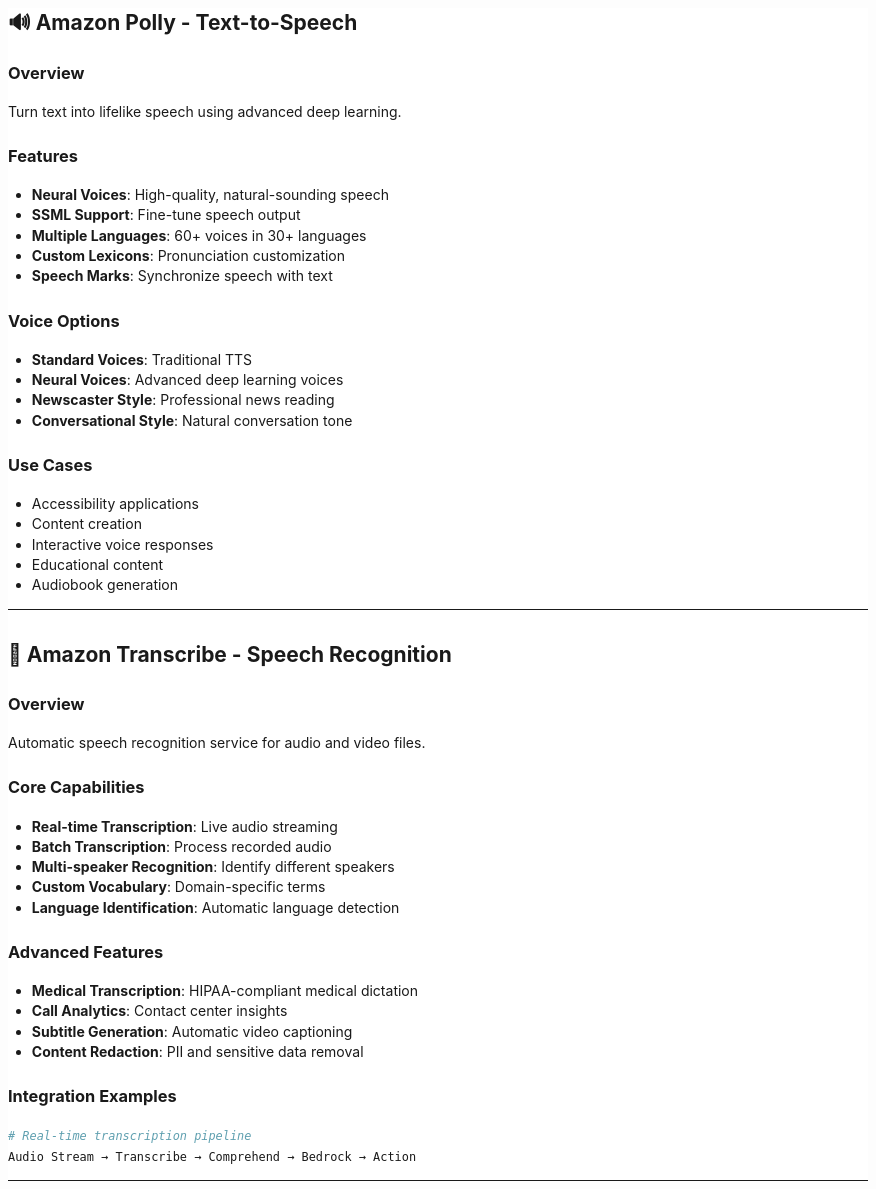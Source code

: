 
## 🔊 Amazon Polly - Text-to-Speech

### Overview
Turn text into lifelike speech using advanced deep learning.

### Features
- **Neural Voices**: High-quality, natural-sounding speech
- **SSML Support**: Fine-tune speech output
- **Multiple Languages**: 60+ voices in 30+ languages
- **Custom Lexicons**: Pronunciation customization
- **Speech Marks**: Synchronize speech with text

### Voice Options
- **Standard Voices**: Traditional TTS
- **Neural Voices**: Advanced deep learning voices
- **Newscaster Style**: Professional news reading
- **Conversational Style**: Natural conversation tone

### Use Cases
- Accessibility applications
- Content creation
- Interactive voice responses
- Educational content
- Audiobook generation

---

## 🎤 Amazon Transcribe - Speech Recognition

### Overview
Automatic speech recognition service for audio and video files.

### Core Capabilities
- **Real-time Transcription**: Live audio streaming
- **Batch Transcription**: Process recorded audio
- **Multi-speaker Recognition**: Identify different speakers
- **Custom Vocabulary**: Domain-specific terms
- **Language Identification**: Automatic language detection

### Advanced Features
- **Medical Transcription**: HIPAA-compliant medical dictation
- **Call Analytics**: Contact center insights
- **Subtitle Generation**: Automatic video captioning
- **Content Redaction**: PII and sensitive data removal

### Integration Examples
```python
# Real-time transcription pipeline
Audio Stream → Transcribe → Comprehend → Bedrock → Action
```

---